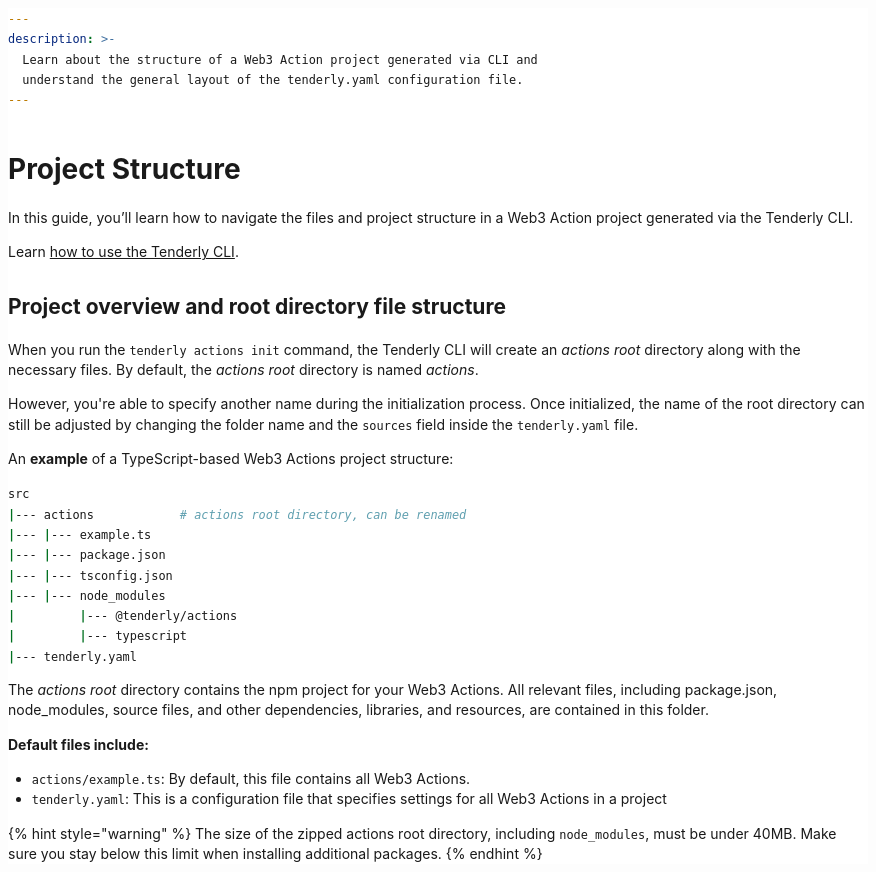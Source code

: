 ```yaml
---
description: >-
  Learn about the structure of a Web3 Action project generated via CLI and
  understand the general layout of the tenderly.yaml configuration file.
---
```


# Project Structure

In this guide, you’ll learn how to navigate the files and project structure in a Web3 Action project generated via the Tenderly CLI.

Learn [how to use the Tenderly CLI](https://github.com/Tenderly/tenderly-cli).

## Project overview and root directory file structure

When you run the `tenderly actions init` command, the Tenderly CLI will create an _actions_ _root_ directory along with the necessary files. By default, the _actions root_ directory is named _actions_.&#x20;

However, you're able to specify another name during the initialization process. Once initialized, the name of the root directory can still be adjusted by changing the folder name and the `sources` field inside the `tenderly.yaml` file.

An **example** of a TypeScript-based Web3 Actions project structure:

```bash
src
|--- actions 			# actions root directory, can be renamed
|--- |--- example.ts
|--- |--- package.json
|--- |--- tsconfig.json
|--- |--- node_modules
|         |--- @tenderly/actions
|         |--- typescript
|--- tenderly.yaml
```

The _actions root_ directory contains the npm project for your Web3 Actions. All relevant files, including package.json, node\_modules, source files, and other dependencies, libraries, and resources, are contained in this folder.

**Default files include:**

* `actions/example.ts`: By default, this file contains all Web3 Actions.
* `tenderly.yaml`: This is a configuration file that specifies settings for all Web3 Actions in a project

{% hint style="warning" %}
The size of the zipped actions root directory, including `node_modules`, must be under 40MB. Make sure you stay below this limit when installing additional packages.
{% endhint %}

